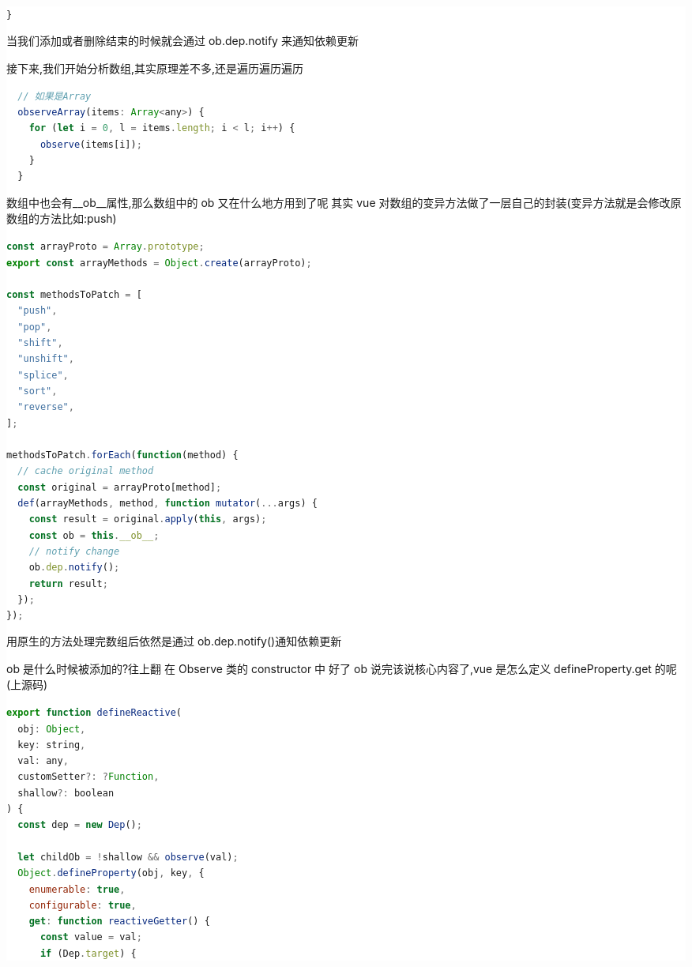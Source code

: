 ```js
}
```

当我们添加或者删除结束的时候就会通过 ob.dep.notify 来通知依赖更新

接下来,我们开始分析数组,其实原理差不多,还是遍历遍历遍历

```js
  // 如果是Array
  observeArray(items: Array<any>) {
    for (let i = 0, l = items.length; i < l; i++) {
      observe(items[i]);
    }
  }
```

数组中也会有\_\_ob\_\_属性,那么数组中的 ob 又在什么地方用到了呢
其实 vue 对数组的变异方法做了一层自己的封装(变异方法就是会修改原数组的方法比如:push)

```js
const arrayProto = Array.prototype;
export const arrayMethods = Object.create(arrayProto);

const methodsToPatch = [
  "push",
  "pop",
  "shift",
  "unshift",
  "splice",
  "sort",
  "reverse",
];

methodsToPatch.forEach(function(method) {
  // cache original method
  const original = arrayProto[method];
  def(arrayMethods, method, function mutator(...args) {
    const result = original.apply(this, args);
    const ob = this.__ob__;
    // notify change
    ob.dep.notify();
    return result;
  });
});
```

用原生的方法处理完数组后依然是通过 ob.dep.notify()通知依赖更新

ob 是什么时候被添加的?往上翻 在 Observe 类的 constructor 中
好了 ob 说完该说核心内容了,vue 是怎么定义 defineProperty.get 的呢(上源码)

```js
export function defineReactive(
  obj: Object,
  key: string,
  val: any,
  customSetter?: ?Function,
  shallow?: boolean
) {
  const dep = new Dep();

  let childOb = !shallow && observe(val);
  Object.defineProperty(obj, key, {
    enumerable: true,
    configurable: true,
    get: function reactiveGetter() {
      const value = val;
      if (Dep.target) {
```